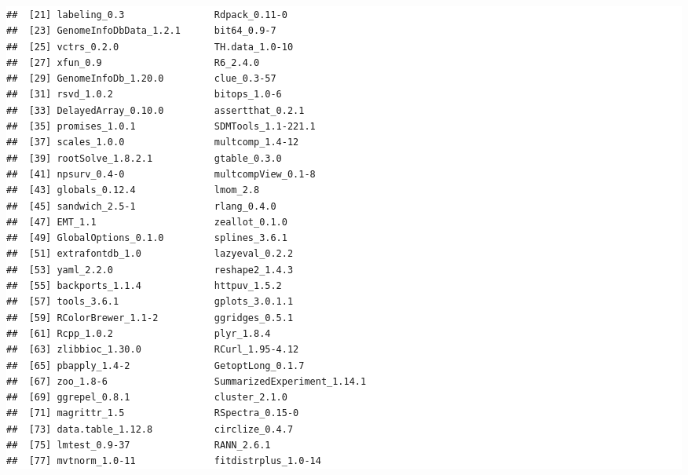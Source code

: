     ##  [21] labeling_0.3                Rdpack_0.11-0              
    ##  [23] GenomeInfoDbData_1.2.1      bit64_0.9-7                
    ##  [25] vctrs_0.2.0                 TH.data_1.0-10             
    ##  [27] xfun_0.9                    R6_2.4.0                   
    ##  [29] GenomeInfoDb_1.20.0         clue_0.3-57                
    ##  [31] rsvd_1.0.2                  bitops_1.0-6               
    ##  [33] DelayedArray_0.10.0         assertthat_0.2.1           
    ##  [35] promises_1.0.1              SDMTools_1.1-221.1         
    ##  [37] scales_1.0.0                multcomp_1.4-12            
    ##  [39] rootSolve_1.8.2.1           gtable_0.3.0               
    ##  [41] npsurv_0.4-0                multcompView_0.1-8         
    ##  [43] globals_0.12.4              lmom_2.8                   
    ##  [45] sandwich_2.5-1              rlang_0.4.0                
    ##  [47] EMT_1.1                     zeallot_0.1.0              
    ##  [49] GlobalOptions_0.1.0         splines_3.6.1              
    ##  [51] extrafontdb_1.0             lazyeval_0.2.2             
    ##  [53] yaml_2.2.0                  reshape2_1.4.3             
    ##  [55] backports_1.1.4             httpuv_1.5.2               
    ##  [57] tools_3.6.1                 gplots_3.0.1.1             
    ##  [59] RColorBrewer_1.1-2          ggridges_0.5.1             
    ##  [61] Rcpp_1.0.2                  plyr_1.8.4                 
    ##  [63] zlibbioc_1.30.0             RCurl_1.95-4.12            
    ##  [65] pbapply_1.4-2               GetoptLong_0.1.7           
    ##  [67] zoo_1.8-6                   SummarizedExperiment_1.14.1
    ##  [69] ggrepel_0.8.1               cluster_2.1.0              
    ##  [71] magrittr_1.5                RSpectra_0.15-0            
    ##  [73] data.table_1.12.8           circlize_0.4.7             
    ##  [75] lmtest_0.9-37               RANN_2.6.1                 
    ##  [77] mvtnorm_1.0-11              fitdistrplus_1.0-14        